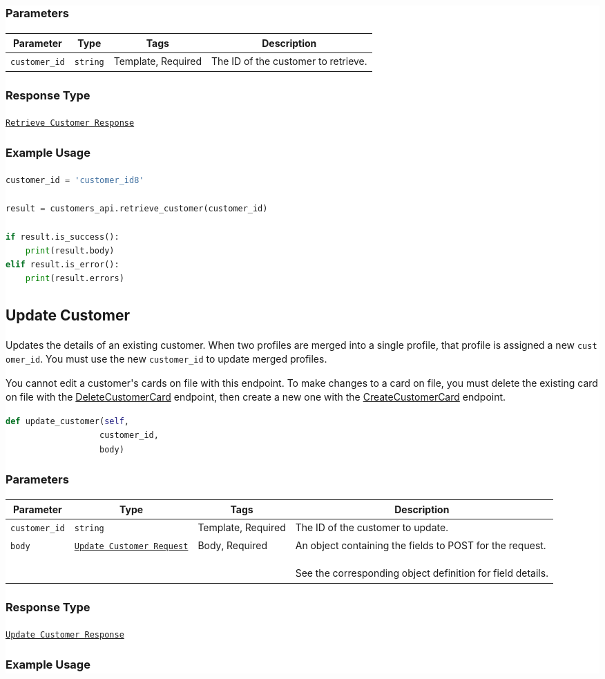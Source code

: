 ### Parameters

| Parameter | Type | Tags | Description |
|  --- | --- | --- | --- |
| `customer_id` | `string` | Template, Required | The ID of the customer to retrieve. |

### Response Type

[`Retrieve Customer Response`](/doc/models/retrieve-customer-response.md)

### Example Usage

```python
customer_id = 'customer_id8'

result = customers_api.retrieve_customer(customer_id)

if result.is_success():
    print(result.body)
elif result.is_error():
    print(result.errors)
```

## Update Customer

Updates the details of an existing customer. When two profiles are merged
into a single profile, that profile is assigned a new `customer_id`. You must use
the new `customer_id` to update merged profiles.

You cannot edit a customer's cards on file with this endpoint. To make changes
to a card on file, you must delete the existing card on file with the
[DeleteCustomerCard](#endpoint-deletecustomercard) endpoint, then create a new one with the
[CreateCustomerCard](#endpoint-createcustomercard) endpoint.

```python
def update_customer(self,
                   customer_id,
                   body)
```

### Parameters

| Parameter | Type | Tags | Description |
|  --- | --- | --- | --- |
| `customer_id` | `string` | Template, Required | The ID of the customer to update. |
| `body` | [`Update Customer Request`](/doc/models/update-customer-request.md) | Body, Required | An object containing the fields to POST for the request.<br><br>See the corresponding object definition for field details. |

### Response Type

[`Update Customer Response`](/doc/models/update-customer-response.md)

### Example Usage
